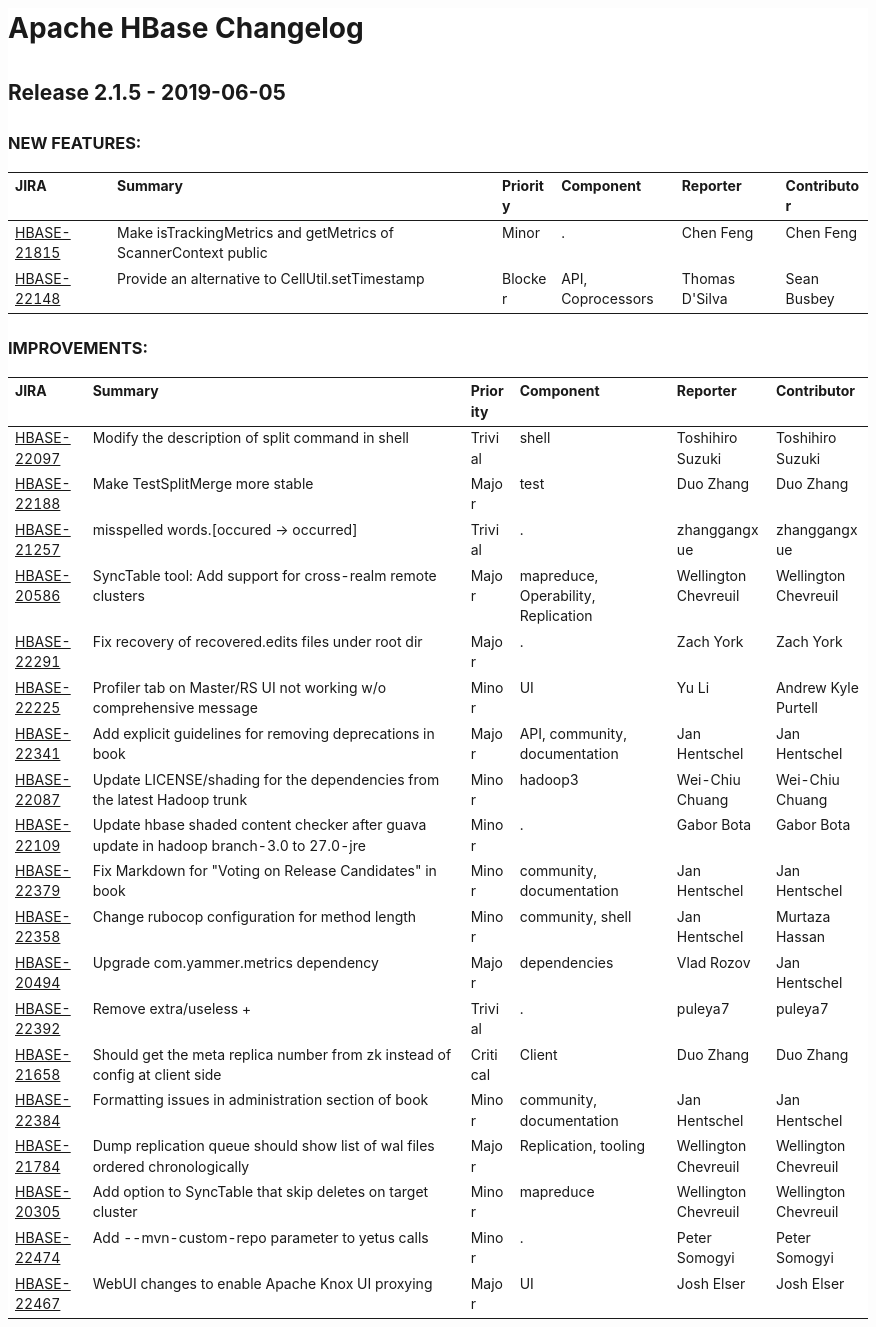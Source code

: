 

# Apache HBase Changelog

## Release 2.1.5 - 2019-06-05



### NEW FEATURES:

| JIRA | Summary | Priority | Component | Reporter | Contributor |
|:---- |:---- | :--- |:---- |:---- |:---- |
| [HBASE-21815](https://issues.apache.org/jira/browse/HBASE-21815) | Make isTrackingMetrics and getMetrics of ScannerContext public |  Minor | . | Chen Feng | Chen Feng |
| [HBASE-22148](https://issues.apache.org/jira/browse/HBASE-22148) | Provide an alternative to CellUtil.setTimestamp |  Blocker | API, Coprocessors | Thomas D'Silva | Sean Busbey |


### IMPROVEMENTS:

| JIRA | Summary | Priority | Component | Reporter | Contributor |
|:---- |:---- | :--- |:---- |:---- |:---- |
| [HBASE-22097](https://issues.apache.org/jira/browse/HBASE-22097) | Modify the description of split command in shell |  Trivial | shell | Toshihiro Suzuki | Toshihiro Suzuki |
| [HBASE-22188](https://issues.apache.org/jira/browse/HBASE-22188) | Make TestSplitMerge more stable |  Major | test | Duo Zhang | Duo Zhang |
| [HBASE-21257](https://issues.apache.org/jira/browse/HBASE-21257) | misspelled words.[occured -\> occurred] |  Trivial | . | zhanggangxue | zhanggangxue |
| [HBASE-20586](https://issues.apache.org/jira/browse/HBASE-20586) | SyncTable tool: Add support for cross-realm remote clusters |  Major | mapreduce, Operability, Replication | Wellington Chevreuil | Wellington Chevreuil |
| [HBASE-22291](https://issues.apache.org/jira/browse/HBASE-22291) | Fix recovery of recovered.edits files under root dir |  Major | . | Zach York | Zach York |
| [HBASE-22225](https://issues.apache.org/jira/browse/HBASE-22225) | Profiler tab on Master/RS UI not working w/o comprehensive message |  Minor | UI | Yu Li | Andrew Kyle Purtell |
| [HBASE-22341](https://issues.apache.org/jira/browse/HBASE-22341) | Add explicit guidelines for removing deprecations in book |  Major | API, community, documentation | Jan Hentschel | Jan Hentschel |
| [HBASE-22087](https://issues.apache.org/jira/browse/HBASE-22087) | Update LICENSE/shading for the dependencies from the latest Hadoop trunk |  Minor | hadoop3 | Wei-Chiu Chuang | Wei-Chiu Chuang |
| [HBASE-22109](https://issues.apache.org/jira/browse/HBASE-22109) | Update hbase shaded content checker after guava update in hadoop branch-3.0 to 27.0-jre |  Minor | . | Gabor Bota | Gabor Bota |
| [HBASE-22379](https://issues.apache.org/jira/browse/HBASE-22379) | Fix Markdown for "Voting on Release Candidates" in book |  Minor | community, documentation | Jan Hentschel | Jan Hentschel |
| [HBASE-22358](https://issues.apache.org/jira/browse/HBASE-22358) | Change rubocop configuration for method length |  Minor | community, shell | Jan Hentschel | Murtaza Hassan |
| [HBASE-20494](https://issues.apache.org/jira/browse/HBASE-20494) | Upgrade com.yammer.metrics dependency |  Major | dependencies | Vlad Rozov | Jan Hentschel |
| [HBASE-22392](https://issues.apache.org/jira/browse/HBASE-22392) | Remove extra/useless + |  Trivial | . | puleya7 | puleya7 |
| [HBASE-21658](https://issues.apache.org/jira/browse/HBASE-21658) | Should get the meta replica number from zk instead of config at client side |  Critical | Client | Duo Zhang | Duo Zhang |
| [HBASE-22384](https://issues.apache.org/jira/browse/HBASE-22384) | Formatting issues in administration section of book |  Minor | community, documentation | Jan Hentschel | Jan Hentschel |
| [HBASE-21784](https://issues.apache.org/jira/browse/HBASE-21784) | Dump replication queue should show list of wal files ordered chronologically |  Major | Replication, tooling | Wellington Chevreuil | Wellington Chevreuil |
| [HBASE-20305](https://issues.apache.org/jira/browse/HBASE-20305) | Add option to SyncTable that skip deletes on target cluster |  Minor | mapreduce | Wellington Chevreuil | Wellington Chevreuil |
| [HBASE-22474](https://issues.apache.org/jira/browse/HBASE-22474) | Add --mvn-custom-repo parameter to yetus calls |  Minor | . | Peter Somogyi | Peter Somogyi |
| [HBASE-22467](https://issues.apache.org/jira/browse/HBASE-22467) | WebUI changes to enable Apache Knox UI proxying |  Major | UI | Josh Elser | Josh Elser |
